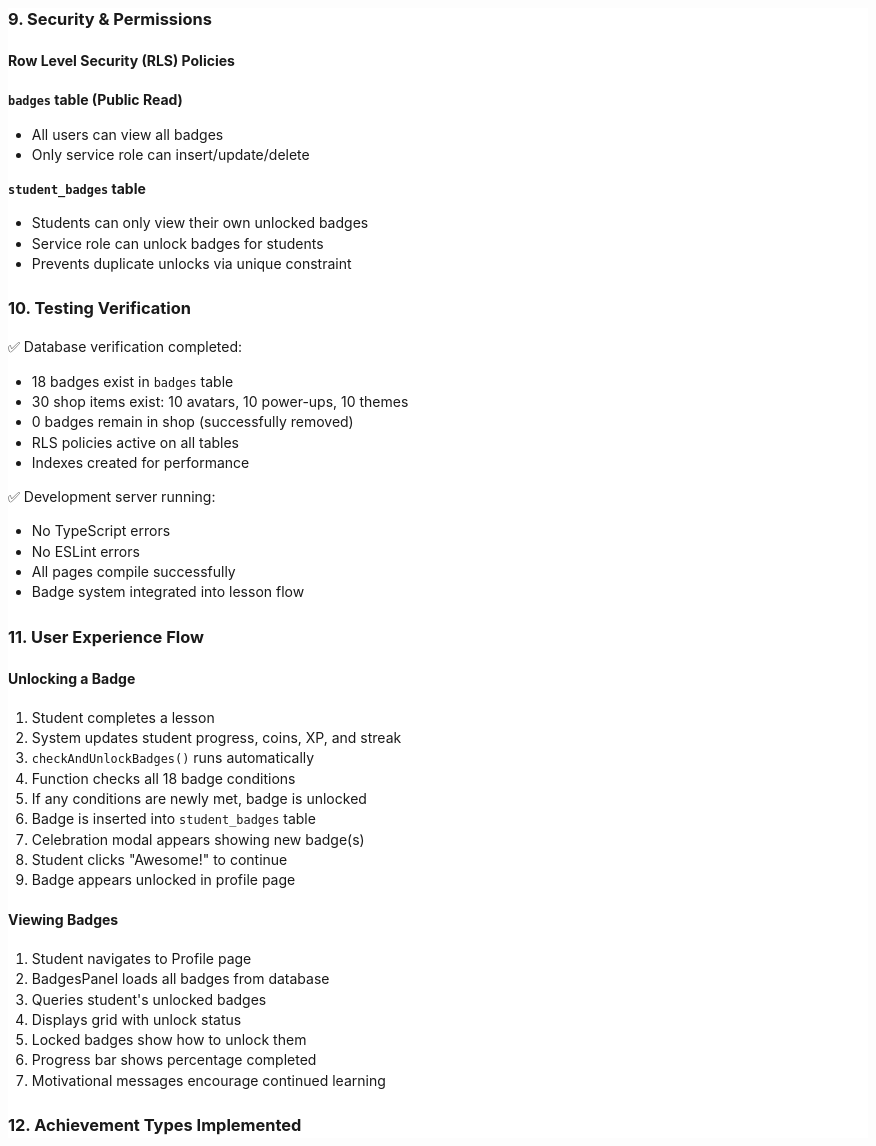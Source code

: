 ### 9. Security & Permissions

#### Row Level Security (RLS) Policies

**`badges` table (Public Read)**
- All users can view all badges
- Only service role can insert/update/delete

**`student_badges` table**
- Students can only view their own unlocked badges
- Service role can unlock badges for students
- Prevents duplicate unlocks via unique constraint

### 10. Testing Verification

✅ Database verification completed:
- 18 badges exist in `badges` table
- 30 shop items exist: 10 avatars, 10 power-ups, 10 themes
- 0 badges remain in shop (successfully removed)
- RLS policies active on all tables
- Indexes created for performance

✅ Development server running:
- No TypeScript errors
- No ESLint errors
- All pages compile successfully
- Badge system integrated into lesson flow

### 11. User Experience Flow

#### Unlocking a Badge

1. Student completes a lesson
2. System updates student progress, coins, XP, and streak
3. `checkAndUnlockBadges()` runs automatically
4. Function checks all 18 badge conditions
5. If any conditions are newly met, badge is unlocked
6. Badge is inserted into `student_badges` table
7. Celebration modal appears showing new badge(s)
8. Student clicks "Awesome!" to continue
9. Badge appears unlocked in profile page

#### Viewing Badges

1. Student navigates to Profile page
2. BadgesPanel loads all badges from database
3. Queries student's unlocked badges
4. Displays grid with unlock status
5. Locked badges show how to unlock them
6. Progress bar shows percentage completed
7. Motivational messages encourage continued learning

### 12. Achievement Types Implemented
